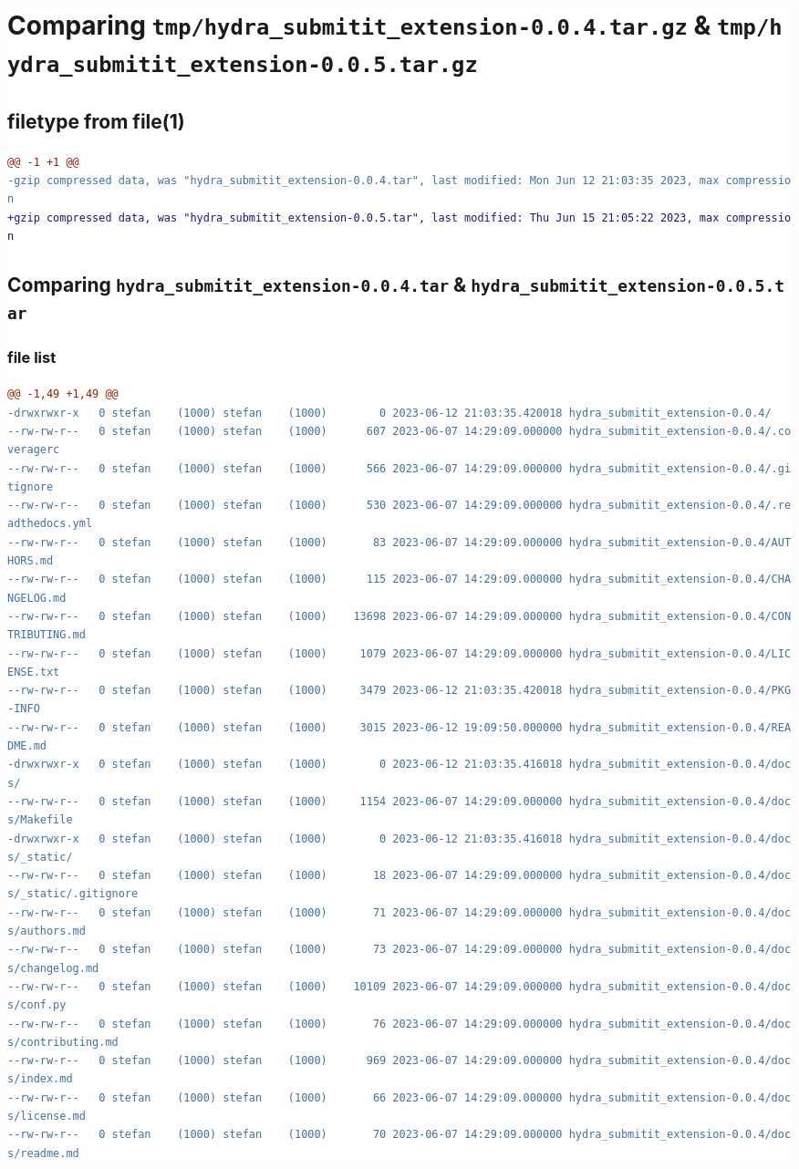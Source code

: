 # Comparing `tmp/hydra_submitit_extension-0.0.4.tar.gz` & `tmp/hydra_submitit_extension-0.0.5.tar.gz`

## filetype from file(1)

```diff
@@ -1 +1 @@
-gzip compressed data, was "hydra_submitit_extension-0.0.4.tar", last modified: Mon Jun 12 21:03:35 2023, max compression
+gzip compressed data, was "hydra_submitit_extension-0.0.5.tar", last modified: Thu Jun 15 21:05:22 2023, max compression
```

## Comparing `hydra_submitit_extension-0.0.4.tar` & `hydra_submitit_extension-0.0.5.tar`

### file list

```diff
@@ -1,49 +1,49 @@
-drwxrwxr-x   0 stefan    (1000) stefan    (1000)        0 2023-06-12 21:03:35.420018 hydra_submitit_extension-0.0.4/
--rw-rw-r--   0 stefan    (1000) stefan    (1000)      607 2023-06-07 14:29:09.000000 hydra_submitit_extension-0.0.4/.coveragerc
--rw-rw-r--   0 stefan    (1000) stefan    (1000)      566 2023-06-07 14:29:09.000000 hydra_submitit_extension-0.0.4/.gitignore
--rw-rw-r--   0 stefan    (1000) stefan    (1000)      530 2023-06-07 14:29:09.000000 hydra_submitit_extension-0.0.4/.readthedocs.yml
--rw-rw-r--   0 stefan    (1000) stefan    (1000)       83 2023-06-07 14:29:09.000000 hydra_submitit_extension-0.0.4/AUTHORS.md
--rw-rw-r--   0 stefan    (1000) stefan    (1000)      115 2023-06-07 14:29:09.000000 hydra_submitit_extension-0.0.4/CHANGELOG.md
--rw-rw-r--   0 stefan    (1000) stefan    (1000)    13698 2023-06-07 14:29:09.000000 hydra_submitit_extension-0.0.4/CONTRIBUTING.md
--rw-rw-r--   0 stefan    (1000) stefan    (1000)     1079 2023-06-07 14:29:09.000000 hydra_submitit_extension-0.0.4/LICENSE.txt
--rw-rw-r--   0 stefan    (1000) stefan    (1000)     3479 2023-06-12 21:03:35.420018 hydra_submitit_extension-0.0.4/PKG-INFO
--rw-rw-r--   0 stefan    (1000) stefan    (1000)     3015 2023-06-12 19:09:50.000000 hydra_submitit_extension-0.0.4/README.md
-drwxrwxr-x   0 stefan    (1000) stefan    (1000)        0 2023-06-12 21:03:35.416018 hydra_submitit_extension-0.0.4/docs/
--rw-rw-r--   0 stefan    (1000) stefan    (1000)     1154 2023-06-07 14:29:09.000000 hydra_submitit_extension-0.0.4/docs/Makefile
-drwxrwxr-x   0 stefan    (1000) stefan    (1000)        0 2023-06-12 21:03:35.416018 hydra_submitit_extension-0.0.4/docs/_static/
--rw-rw-r--   0 stefan    (1000) stefan    (1000)       18 2023-06-07 14:29:09.000000 hydra_submitit_extension-0.0.4/docs/_static/.gitignore
--rw-rw-r--   0 stefan    (1000) stefan    (1000)       71 2023-06-07 14:29:09.000000 hydra_submitit_extension-0.0.4/docs/authors.md
--rw-rw-r--   0 stefan    (1000) stefan    (1000)       73 2023-06-07 14:29:09.000000 hydra_submitit_extension-0.0.4/docs/changelog.md
--rw-rw-r--   0 stefan    (1000) stefan    (1000)    10109 2023-06-07 14:29:09.000000 hydra_submitit_extension-0.0.4/docs/conf.py
--rw-rw-r--   0 stefan    (1000) stefan    (1000)       76 2023-06-07 14:29:09.000000 hydra_submitit_extension-0.0.4/docs/contributing.md
--rw-rw-r--   0 stefan    (1000) stefan    (1000)      969 2023-06-07 14:29:09.000000 hydra_submitit_extension-0.0.4/docs/index.md
--rw-rw-r--   0 stefan    (1000) stefan    (1000)       66 2023-06-07 14:29:09.000000 hydra_submitit_extension-0.0.4/docs/license.md
--rw-rw-r--   0 stefan    (1000) stefan    (1000)       70 2023-06-07 14:29:09.000000 hydra_submitit_extension-0.0.4/docs/readme.md
```